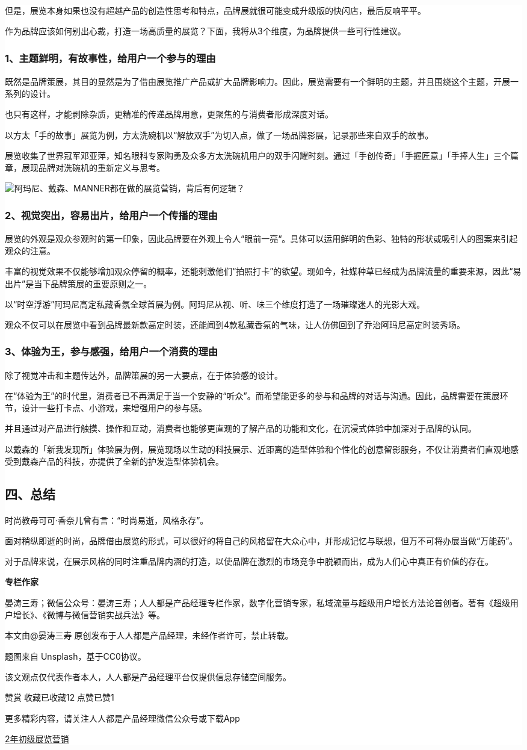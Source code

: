 但是，展览本身如果也没有超越产品的创造性思考和特点，品牌展就很可能变成升级版的快闪店，最后反响平平。

作为品牌应该如何别出心裁，打造一场高质量的展览？下面，我将从3个维度，为品牌提供一些可行性建议。

### 1、主题鲜明，有故事性，给用户一个参与的理由

既然是品牌策展，其目的显然是为了借由展览推广产品或扩大品牌影响力。因此，展览需要有一个鲜明的主题，并且围绕这个主题，开展一系列的设计。

也只有这样，才能剥除杂质，更精准的传递品牌用意，更聚焦的与消费者形成深度对话。

以方太「手的故事」展览为例，方太洗碗机以“解放双手”为切入点，做了一场品牌影展，记录那些来自双手的故事。

展览收集了世界冠军邓亚萍，知名眼科专家陶勇及众多方太洗碗机用户的双手闪耀时刻。通过「手创传奇」「手握匠意」「手捧人生」三个篇章，展现品牌对洗碗机的重新定义与思考。

![阿玛尼、戴森、MANNER都在做的展览营销，背后有何逻辑？](https://image.yunyingpai.com/wp/2023/07/jB0S8E7aqHCUqBWZTn8q.png)

### 2、视觉突出，容易出片，给用户一个传播的理由

展览的外观是观众参观时的第一印象，因此品牌要在外观上令人“眼前一亮“。具体可以运用鲜明的色彩、独特的形状或吸引人的图案来引起观众的注意。

丰富的视觉效果不仅能够增加观众停留的概率，还能刺激他们“拍照打卡”的欲望。现如今，社媒种草已经成为品牌流量的重要来源，因此“易出片”是当下品牌策展的重要原则之一。

以“时空浮游”阿玛尼高定私藏香氛全球首展为例。阿玛尼从视、听、味三个维度打造了一场璀璨迷人的光影大戏。

观众不仅可以在展览中看到品牌最新款高定时装，还能闻到4款私藏香氛的气味，让人仿佛回到了乔治阿玛尼高定时装秀场。

### 3、体验为王，参与感强，给用户一个消费的理由

除了视觉冲击和主题传达外，品牌策展的另一大要点，在于体验感的设计。

在“体验为王”的时代里，消费者已不再满足于当一个安静的“听众”。而希望能更多的参与和品牌的对话与沟通。因此，品牌需要在策展环节，设计一些打卡点、小游戏，来增强用户的参与感。

并且通过对产品进行触摸、操作和互动，消费者也能够更直观的了解产品的功能和文化，在沉浸式体验中加深对于品牌的认同。

以戴森的「新我发现所」体验展为例，展览现场以生动的科技展示、近距离的造型体验和个性化的创意留影服务，不仅让消费者们直观地感受到戴森产品的科技，亦提供了全新的护发造型体验机会。

## 四、总结

时尚教母可可·香奈儿曾有言：“时尚易逝，风格永存”。

面对稍纵即逝的时尚，品牌借由展览的形式，可以很好的将自己的风格留在大众心中，并形成记忆与联想，但万不可将办展当做“万能药”。

对于品牌来说，在展示风格的同时注重品牌内涵的打造，以使品牌在激烈的市场竞争中脱颖而出，成为人们心中真正有价值的存在。

**专栏作家**

晏涛三寿；微信公众号：晏涛三寿；人人都是产品经理专栏作家，数字化营销专家，私域流量与超级用户增长方法论首创者。著有《超级用户增长》、《微博与微信营销实战兵法》等。

本文由@晏涛三寿 原创发布于人人都是产品经理，未经作者许可，禁止转载。

题图来自 Unsplash，基于CC0协议。

该文观点仅代表作者本人，人人都是产品经理平台仅提供信息存储空间服务。

赞赏 收藏已收藏12 点赞已赞1

更多精彩内容，请关注人人都是产品经理微信公众号或下载App

[2年](https://www.woshipm.com/tag/2%e5%b9%b4)[初级](https://www.woshipm.com/tag/%e5%88%9d%e7%ba%a7)[展览营销](https://www.woshipm.com/tag/%e5%b1%95%e8%a7%88%e8%90%a5%e9%94%80)
